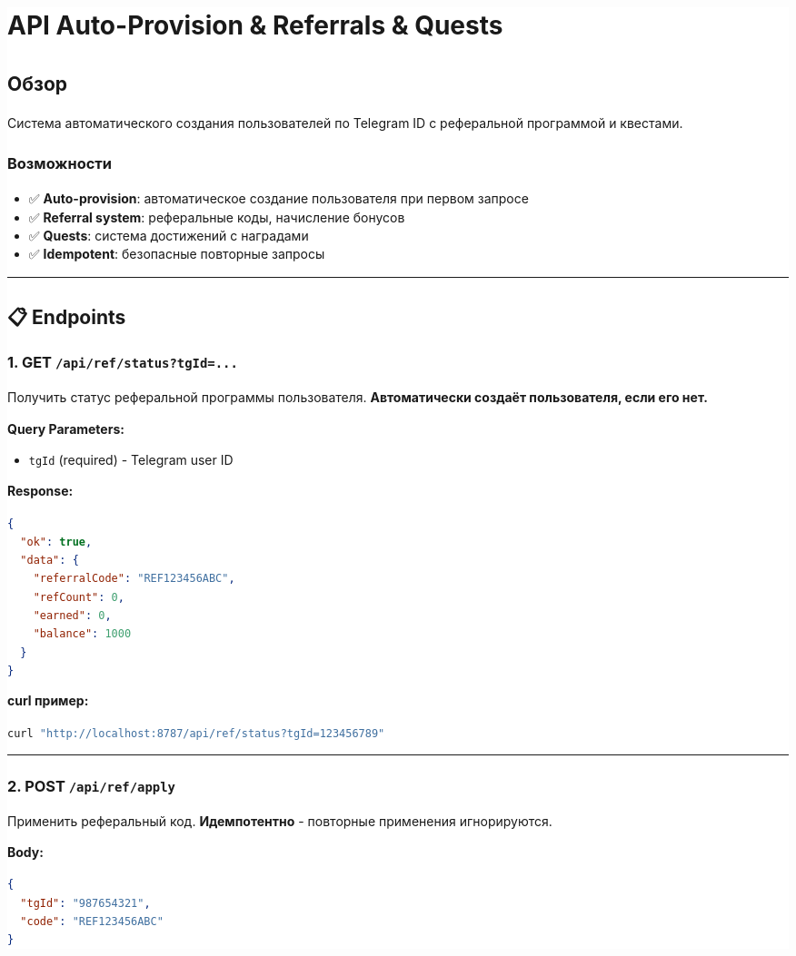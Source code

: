 # API Auto-Provision & Referrals & Quests

## Обзор

Система автоматического создания пользователей по Telegram ID с реферальной программой и квестами.

### Возможности

- ✅ **Auto-provision**: автоматическое создание пользователя при первом запросе
- ✅ **Referral system**: реферальные коды, начисление бонусов
- ✅ **Quests**: система достижений с наградами
- ✅ **Idempotent**: безопасные повторные запросы

---

## 📋 Endpoints

### 1. GET `/api/ref/status?tgId=...`

Получить статус реферальной программы пользователя. **Автоматически создаёт пользователя, если его нет.**

**Query Parameters:**
- `tgId` (required) - Telegram user ID

**Response:**
```json
{
  "ok": true,
  "data": {
    "referralCode": "REF123456ABC",
    "refCount": 0,
    "earned": 0,
    "balance": 1000
  }
}
```

**curl пример:**
```bash
curl "http://localhost:8787/api/ref/status?tgId=123456789"
```

---

### 2. POST `/api/ref/apply`

Применить реферальный код. **Идемпотентно** - повторные применения игнорируются.

**Body:**
```json
{
  "tgId": "987654321",
  "code": "REF123456ABC"
}
```

